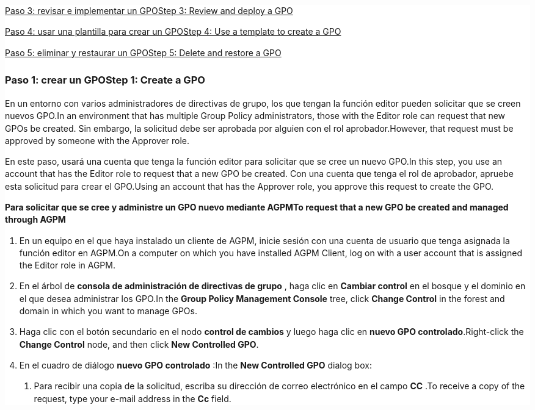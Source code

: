[<span data-ttu-id="0dc42-289">Paso 3: revisar e implementar un GPO</span><span class="sxs-lookup"><span data-stu-id="0dc42-289">Step 3: Review and deploy a GPO</span></span>](#bkmk-manage3)

[<span data-ttu-id="0dc42-290">Paso 4: usar una plantilla para crear un GPO</span><span class="sxs-lookup"><span data-stu-id="0dc42-290">Step 4: Use a template to create a GPO</span></span>](#bkmk-manage4)

[<span data-ttu-id="0dc42-291">Paso 5: eliminar y restaurar un GPO</span><span class="sxs-lookup"><span data-stu-id="0dc42-291">Step 5: Delete and restore a GPO</span></span>](#bkmk-manage5)

### <a href="" id="bkmk-manage1"></a><span data-ttu-id="0dc42-292">Paso 1: crear un GPO</span><span class="sxs-lookup"><span data-stu-id="0dc42-292">Step 1: Create a GPO</span></span>

<span data-ttu-id="0dc42-293">En un entorno con varios administradores de directivas de grupo, los que tengan la función editor pueden solicitar que se creen nuevos GPO.</span><span class="sxs-lookup"><span data-stu-id="0dc42-293">In an environment that has multiple Group Policy administrators, those with the Editor role can request that new GPOs be created.</span></span> <span data-ttu-id="0dc42-294">Sin embargo, la solicitud debe ser aprobada por alguien con el rol aprobador.</span><span class="sxs-lookup"><span data-stu-id="0dc42-294">However, that request must be approved by someone with the Approver role.</span></span>

<span data-ttu-id="0dc42-295">En este paso, usará una cuenta que tenga la función editor para solicitar que se cree un nuevo GPO.</span><span class="sxs-lookup"><span data-stu-id="0dc42-295">In this step, you use an account that has the Editor role to request that a new GPO be created.</span></span> <span data-ttu-id="0dc42-296">Con una cuenta que tenga el rol de aprobador, apruebe esta solicitud para crear el GPO.</span><span class="sxs-lookup"><span data-stu-id="0dc42-296">Using an account that has the Approver role, you approve this request to create the GPO.</span></span>

**<span data-ttu-id="0dc42-297">Para solicitar que se cree y administre un GPO nuevo mediante AGPM</span><span class="sxs-lookup"><span data-stu-id="0dc42-297">To request that a new GPO be created and managed through AGPM</span></span>**

1.  <span data-ttu-id="0dc42-298">En un equipo en el que haya instalado un cliente de AGPM, inicie sesión con una cuenta de usuario que tenga asignada la función editor en AGPM.</span><span class="sxs-lookup"><span data-stu-id="0dc42-298">On a computer on which you have installed AGPM Client, log on with a user account that is assigned the Editor role in AGPM.</span></span>

2.  <span data-ttu-id="0dc42-299">En el árbol de **consola de administración de directivas de grupo** , haga clic en **Cambiar control** en el bosque y el dominio en el que desea administrar los GPO.</span><span class="sxs-lookup"><span data-stu-id="0dc42-299">In the **Group Policy Management Console** tree, click **Change Control** in the forest and domain in which you want to manage GPOs.</span></span>

3.  <span data-ttu-id="0dc42-300">Haga clic con el botón secundario en el nodo **control de cambios** y luego haga clic en **nuevo GPO controlado**.</span><span class="sxs-lookup"><span data-stu-id="0dc42-300">Right-click the **Change Control** node, and then click **New Controlled GPO**.</span></span>

4.  <span data-ttu-id="0dc42-301">En el cuadro de diálogo **nuevo GPO controlado** :</span><span class="sxs-lookup"><span data-stu-id="0dc42-301">In the **New Controlled GPO** dialog box:</span></span>

    1.  <span data-ttu-id="0dc42-302">Para recibir una copia de la solicitud, escriba su dirección de correo electrónico en el campo **CC** .</span><span class="sxs-lookup"><span data-stu-id="0dc42-302">To receive a copy of the request, type your e-mail address in the **Cc** field.</span></span>

